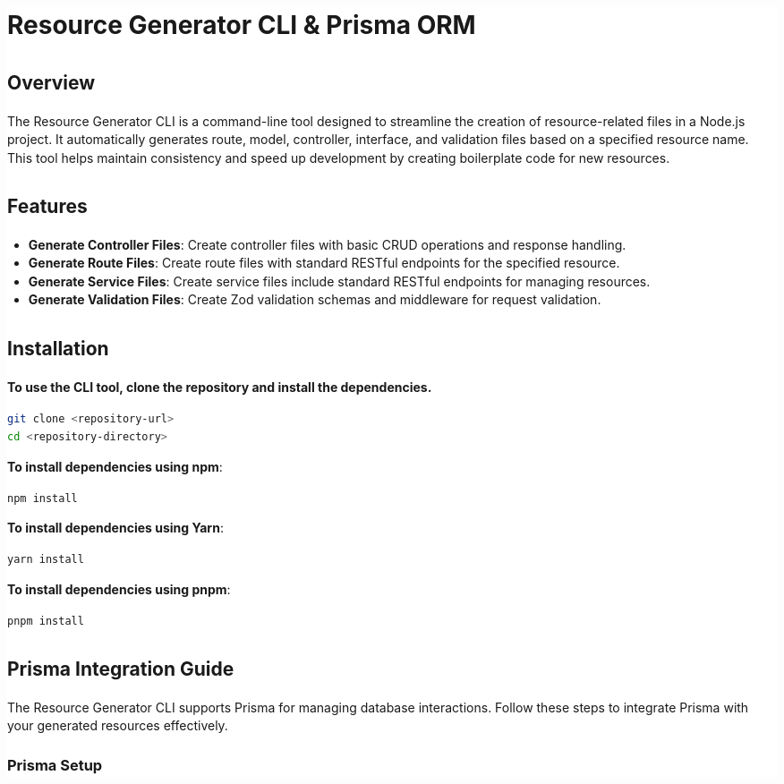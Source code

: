 # Resource Generator CLI & Prisma ORM

## Overview

The Resource Generator CLI is a command-line tool designed to streamline the creation of resource-related files in a Node.js project. It automatically generates route, model, controller, interface, and validation files based on a specified resource name. This tool helps maintain consistency and speed up development by creating boilerplate code for new resources.

## Features

- **Generate Controller Files**: Create controller files with basic CRUD operations and response handling.
- **Generate Route Files**: Create route files with standard RESTful endpoints for the specified resource.
- **Generate Service Files**: Create service files include standard RESTful endpoints for managing resources.
- **Generate Validation Files**: Create Zod validation schemas and middleware for request validation.

## Installation

**To use the CLI tool, clone the repository and install the dependencies.**

```bash
git clone <repository-url>
cd <repository-directory>
```

**To install dependencies using npm**:

```bash
npm install
```

**To install dependencies using Yarn**:

```bash
yarn install
```

**To install dependencies using pnpm**:

```bash
pnpm install
```

## Prisma Integration Guide

The Resource Generator CLI supports Prisma for managing database interactions. Follow these steps to integrate Prisma with your generated resources effectively.

### Prisma Setup
